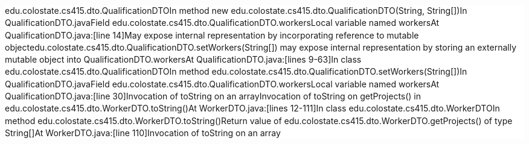 edu.colostate.cs415.dto.QualificationDTO</Message></Class><Method isStatic='false' classname='edu.colostate.cs415.dto.QualificationDTO' signature='(Ljava/lang/String;[Ljava/lang/String;)V' name='&lt;init&gt;' primary='true'><SourceLine endBytecode='88' classname='edu.colostate.cs415.dto.QualificationDTO' start='12' end='15' sourcepath='edu/colostate/cs415/dto/QualificationDTO.java' sourcefile='QualificationDTO.java' startBytecode='0'></SourceLine><Message>In method new edu.colostate.cs415.dto.QualificationDTO(String, String[])</Message></Method><Field isStatic='false' classname='edu.colostate.cs415.dto.QualificationDTO' signature='[Ljava/lang/String;' name='workers' primary='true'><SourceLine classname='edu.colostate.cs415.dto.QualificationDTO' sourcepath='edu/colostate/cs415/dto/QualificationDTO.java' sourcefile='QualificationDTO.java'><Message>In QualificationDTO.java</Message></SourceLine><Message>Field edu.colostate.cs415.dto.QualificationDTO.workers</Message></Field><LocalVariable role='LOCAL_VARIABLE_NAMED' pc='11' name='workers' register='2'><Message>Local variable named workers</Message></LocalVariable><SourceLine endBytecode='11' classname='edu.colostate.cs415.dto.QualificationDTO' start='14' end='14' sourcepath='edu/colostate/cs415/dto/QualificationDTO.java' sourcefile='QualificationDTO.java' startBytecode='11' primary='true'><Message>At QualificationDTO.java:[line 14]</Message></SourceLine></BugInstance><BugInstance instanceOccurrenceNum='0' instanceHash='e063d962f414a53687a4c2dcfd34dff5' cweid='374' rank='18' abbrev='EI2' category='MALICIOUS_CODE' priority='2' type='EI_EXPOSE_REP2' instanceOccurrenceMax='0'><ShortMessage>May expose internal representation by incorporating reference to mutable object</ShortMessage><LongMessage>edu.colostate.cs415.dto.QualificationDTO.setWorkers(String[]) may expose internal representation by storing an externally mutable object into QualificationDTO.workers</LongMessage><Class classname='edu.colostate.cs415.dto.QualificationDTO' primary='true'><SourceLine classname='edu.colostate.cs415.dto.QualificationDTO' start='9' end='63' sourcepath='edu/colostate/cs415/dto/QualificationDTO.java' sourcefile='QualificationDTO.java'><Message>At QualificationDTO.java:[lines 9-63]</Message></SourceLine><Message>In class edu.colostate.cs415.dto.QualificationDTO</Message></Class><Method isStatic='false' classname='edu.colostate.cs415.dto.QualificationDTO' signature='([Ljava/lang/String;)V' name='setWorkers' primary='true'><SourceLine endBytecode='61' classname='edu.colostate.cs415.dto.QualificationDTO' start='30' end='31' sourcepath='edu/colostate/cs415/dto/QualificationDTO.java' sourcefile='QualificationDTO.java' startBytecode='0'></SourceLine><Message>In method edu.colostate.cs415.dto.QualificationDTO.setWorkers(String[])</Message></Method><Field isStatic='false' classname='edu.colostate.cs415.dto.QualificationDTO' signature='[Ljava/lang/String;' name='workers' primary='true'><SourceLine classname='edu.colostate.cs415.dto.QualificationDTO' sourcepath='edu/colostate/cs415/dto/QualificationDTO.java' sourcefile='QualificationDTO.java'><Message>In QualificationDTO.java</Message></SourceLine><Message>Field edu.colostate.cs415.dto.QualificationDTO.workers</Message></Field><LocalVariable role='LOCAL_VARIABLE_NAMED' pc='2' name='workers' register='1'><Message>Local variable named workers</Message></LocalVariable><SourceLine endBytecode='2' classname='edu.colostate.cs415.dto.QualificationDTO' start='30' end='30' sourcepath='edu/colostate/cs415/dto/QualificationDTO.java' sourcefile='QualificationDTO.java' startBytecode='2' primary='true'><Message>At QualificationDTO.java:[line 30]</Message></SourceLine></BugInstance><BugInstance instanceOccurrenceNum='0' instanceHash='1213202867fbe5fee7c1b433276594c' rank='8' abbrev='USELESS_STRING' category='CORRECTNESS' priority='1' type='DMI_INVOKING_TOSTRING_ON_ARRAY' instanceOccurrenceMax='0'><ShortMessage>Invocation of toString on an array</ShortMessage><LongMessage>Invocation of toString on getProjects() in edu.colostate.cs415.dto.WorkerDTO.toString()</LongMessage><Class classname='edu.colostate.cs415.dto.WorkerDTO' primary='true'><SourceLine classname='edu.colostate.cs415.dto.WorkerDTO' start='12' end='111' sourcepath='edu/colostate/cs415/dto/WorkerDTO.java' sourcefile='WorkerDTO.java'><Message>At WorkerDTO.java:[lines 12-111]</Message></SourceLine><Message>In class edu.colostate.cs415.dto.WorkerDTO</Message></Class><Method isStatic='false' classname='edu.colostate.cs415.dto.WorkerDTO' signature='()Ljava/lang/String;' name='toString' primary='true'><SourceLine endBytecode='141' classname='edu.colostate.cs415.dto.WorkerDTO' start='106' end='106' sourcepath='edu/colostate/cs415/dto/WorkerDTO.java' sourcefile='WorkerDTO.java' startBytecode='0'></SourceLine><Message>In method edu.colostate.cs415.dto.WorkerDTO.toString()</Message></Method><Method isStatic='false' role='METHOD_RETURN_VALUE_OF' classname='edu.colostate.cs415.dto.WorkerDTO' signature='()[Ljava/lang/String;' name='getProjects'><SourceLine endBytecode='46' classname='edu.colostate.cs415.dto.WorkerDTO' start='48' end='48' sourcepath='edu/colostate/cs415/dto/WorkerDTO.java' sourcefile='WorkerDTO.java' startBytecode='0'></SourceLine><Message>Return value of edu.colostate.cs415.dto.WorkerDTO.getProjects() of type String[]</Message></Method><SourceLine endBytecode='52' classname='edu.colostate.cs415.dto.WorkerDTO' start='110' end='110' sourcepath='edu/colostate/cs415/dto/WorkerDTO.java' sourcefile='WorkerDTO.java' startBytecode='52' primary='true'><Message>At WorkerDTO.java:[line 110]</Message></SourceLine></BugInstance><BugInstance instanceOccurrenceNum='0' instanceHash='b554010481c9935afd4740b8bb33614a' rank='8' abbrev='USELESS_STRING' category='CORRECTNESS' priority='1' type='DMI_INVOKING_TOSTRING_ON_ARRAY' instanceOccurrenceMax='0'><ShortMessage>Invocation of toString on an array</ShortMessage>